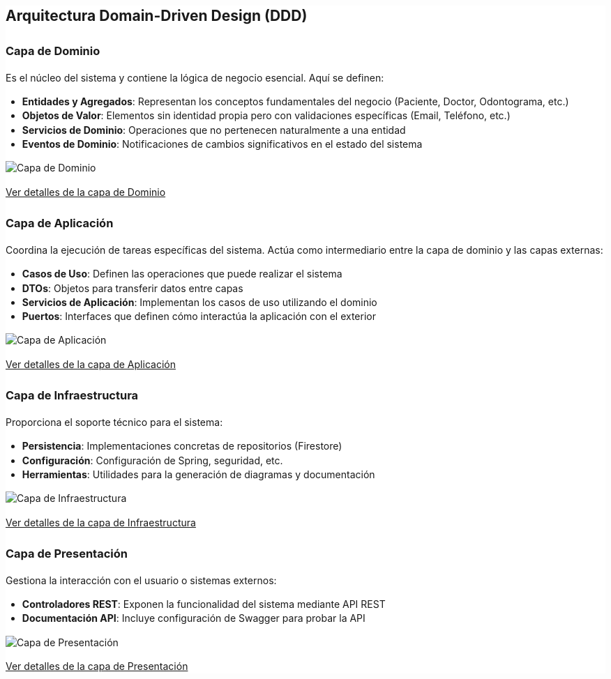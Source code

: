 ## Arquitectura Domain-Driven Design (DDD)

### Capa de Dominio

Es el núcleo del sistema y contiene la lógica de negocio esencial. Aquí se definen:

- **Entidades y Agregados**: Representan los conceptos fundamentales del negocio (Paciente, Doctor, Odontograma, etc.)
- **Objetos de Valor**: Elementos sin identidad propia pero con validaciones específicas (Email, Teléfono, etc.)
- **Servicios de Dominio**: Operaciones que no pertenecen naturalmente a una entidad
- **Eventos de Dominio**: Notificaciones de cambios significativos en el estado del sistema

![Capa de Dominio](src/main/java/odoonto/documentation/plantuml/domain_layer.png)

[Ver detalles de la capa de Dominio](src/main/java/odoonto/domain/README.md)

### Capa de Aplicación

Coordina la ejecución de tareas específicas del sistema. Actúa como intermediario entre la capa de dominio y las capas externas:

- **Casos de Uso**: Definen las operaciones que puede realizar el sistema
- **DTOs**: Objetos para transferir datos entre capas
- **Servicios de Aplicación**: Implementan los casos de uso utilizando el dominio
- **Puertos**: Interfaces que definen cómo interactúa la aplicación con el exterior

![Capa de Aplicación](src/main/java/odoonto/documentation/plantuml/application_layer.png)

[Ver detalles de la capa de Aplicación](src/main/java/odoonto/application/README.md)

### Capa de Infraestructura

Proporciona el soporte técnico para el sistema:

- **Persistencia**: Implementaciones concretas de repositorios (Firestore)
- **Configuración**: Configuración de Spring, seguridad, etc.
- **Herramientas**: Utilidades para la generación de diagramas y documentación

![Capa de Infraestructura](src/main/java/odoonto/documentation/plantuml/infrastructure_layer.png)

[Ver detalles de la capa de Infraestructura](src/main/java/odoonto/infrastructure/README.md)

### Capa de Presentación

Gestiona la interacción con el usuario o sistemas externos:

- **Controladores REST**: Exponen la funcionalidad del sistema mediante API REST
- **Documentación API**: Incluye configuración de Swagger para probar la API

![Capa de Presentación](src/main/java/odoonto/documentation/plantuml/presentation_layer.png)

[Ver detalles de la capa de Presentación](src/main/java/odoonto/presentation/README.md)
